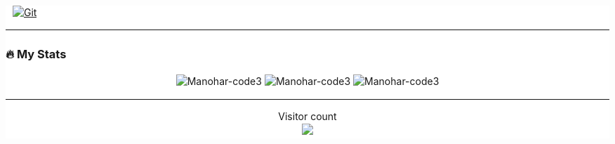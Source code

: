   
  <a href="https://git-scm.com/" target="_blank" rel="noreferrer">
    <img src="https://www.vectorlogo.zone/logos/git-scm/git-scm-icon.svg" alt="Git" width="40" height="40" style="margin: 0 10px;"/>
  </a>
  
</p>

---

### :fire: My Stats

<p align="center">
  
  <img src="https://github-readme-stats.vercel.app/api/top-langs?username=Manohar-code3&show_icons=true&locale=en&layout=compact&theme=vision-friendly-dark" alt="Manohar-code3" />

  <img src="https://github-readme-stats.vercel.app/api?username=Manohar-code3&show_icons=true&locale=en&layout=compact&theme=vision-friendly-dark" alt="Manohar-code3" />

  <img src="https://github-readme-streak-stats.herokuapp.com/?Manohar-code3&theme=dark&background=000000" alt="Manohar-code3" />
  
</p>

---

<p align="center"> 
  Visitor count<br>
  <img src="https://profile-counter.glitch.me/Manohar-code3/count.svg" />
</p>

